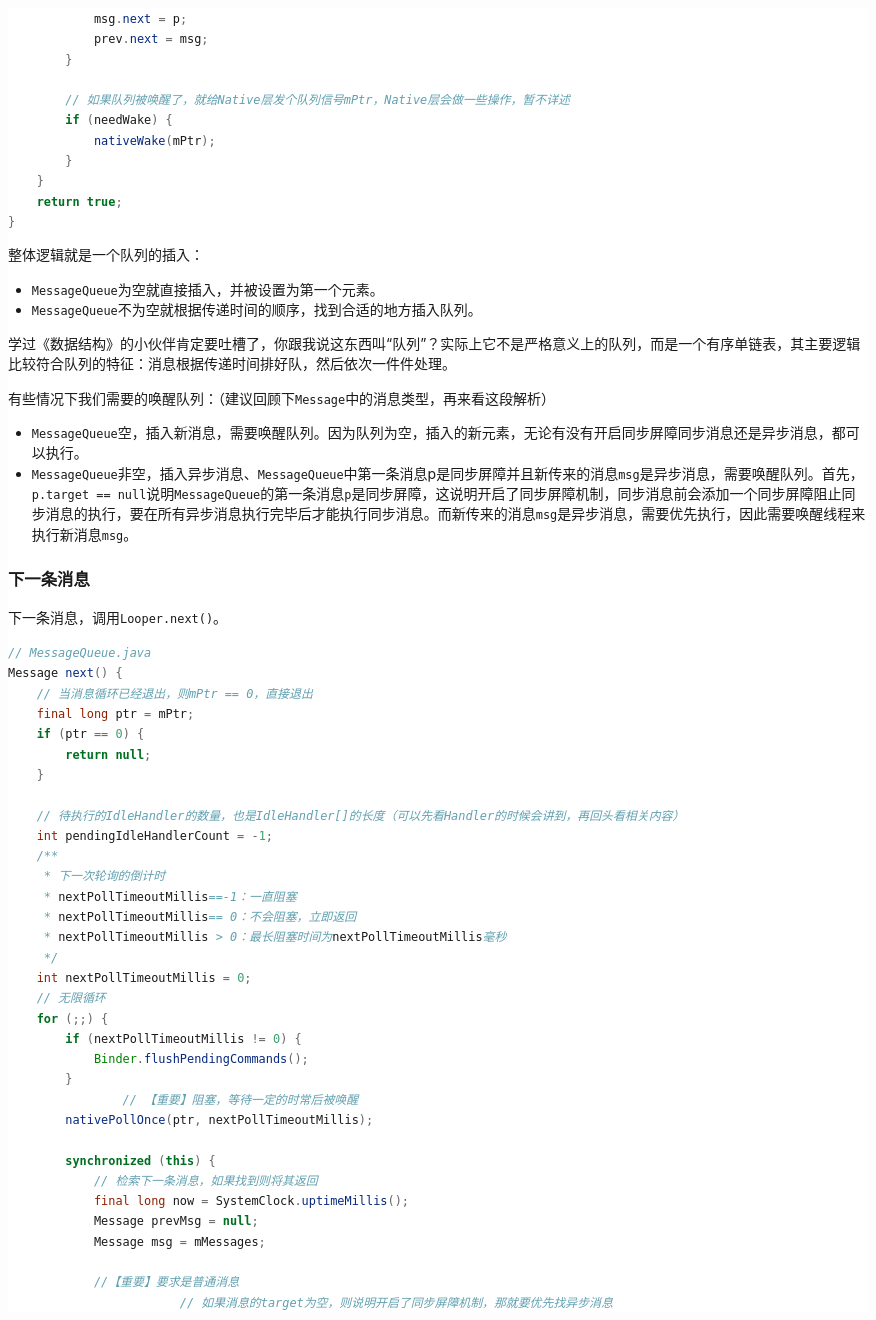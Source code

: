 ```java
            msg.next = p; 
            prev.next = msg;
        }

        // 如果队列被唤醒了，就给Native层发个队列信号mPtr，Native层会做一些操作，暂不详述
        if (needWake) {
            nativeWake(mPtr);
        }
    }
    return true;
}
```

整体逻辑就是一个队列的插入：

* `MessageQueue`为空就直接插入，并被设置为第一个元素。
* `MessageQueue`不为空就根据传递时间的顺序，找到合适的地方插入队列。

学过《数据结构》的小伙伴肯定要吐槽了，你跟我说这东西叫“队列”？实际上它不是严格意义上的队列，而是一个有序单链表，其主要逻辑比较符合队列的特征：消息根据传递时间排好队，然后依次一件件处理。

有些情况下我们需要的唤醒队列：（建议回顾下`Message`中的消息类型，再来看这段解析）

* `MessageQueue`空，插入新消息，需要唤醒队列。因为队列为空，插入的新元素，无论有没有开启同步屏障同步消息还是异步消息，都可以执行。
* `MessageQueue`非空，插入异步消息、`MessageQueue`中第一条消息p是同步屏障并且新传来的消息`msg`是异步消息，需要唤醒队列。首先，`p.target == null`说明`MessageQueue`的第一条消息`p`是同步屏障，这说明开启了同步屏障机制，同步消息前会添加一个同步屏障阻止同步消息的执行，要在所有异步消息执行完毕后才能执行同步消息。而新传来的消息`msg`是异步消息，需要优先执行，因此需要唤醒线程来执行新消息`msg`。



### 下一条消息

下一条消息，调用`Looper.next()`。

```java
// MessageQueue.java
Message next() {
    // 当消息循环已经退出，则mPtr == 0，直接退出
    final long ptr = mPtr;
    if (ptr == 0) {
        return null;
    }

    // 待执行的IdleHandler的数量，也是IdleHandler[]的长度（可以先看Handler的时候会讲到，再回头看相关内容）
    int pendingIdleHandlerCount = -1; 
  	/**
     * 下一次轮询的倒计时
     * nextPollTimeoutMillis==-1：一直阻塞
     * nextPollTimeoutMillis== 0：不会阻塞，立即返回
     * nextPollTimeoutMillis > 0：最长阻塞时间为nextPollTimeoutMillis毫秒
     */
    int nextPollTimeoutMillis = 0;
    // 无限循环
    for (;;) {
        if (nextPollTimeoutMillis != 0) {
            Binder.flushPendingCommands();
        }
				// 【重要】阻塞，等待一定的时常后被唤醒
        nativePollOnce(ptr, nextPollTimeoutMillis);

        synchronized (this) {
            // 检索下一条消息，如果找到则将其返回
            final long now = SystemClock.uptimeMillis();
            Message prevMsg = null;
            Message msg = mMessages;
            
            //【重要】要求是普通消息
						// 如果消息的target为空，则说明开启了同步屏障机制，那就要优先找异步消息
```
